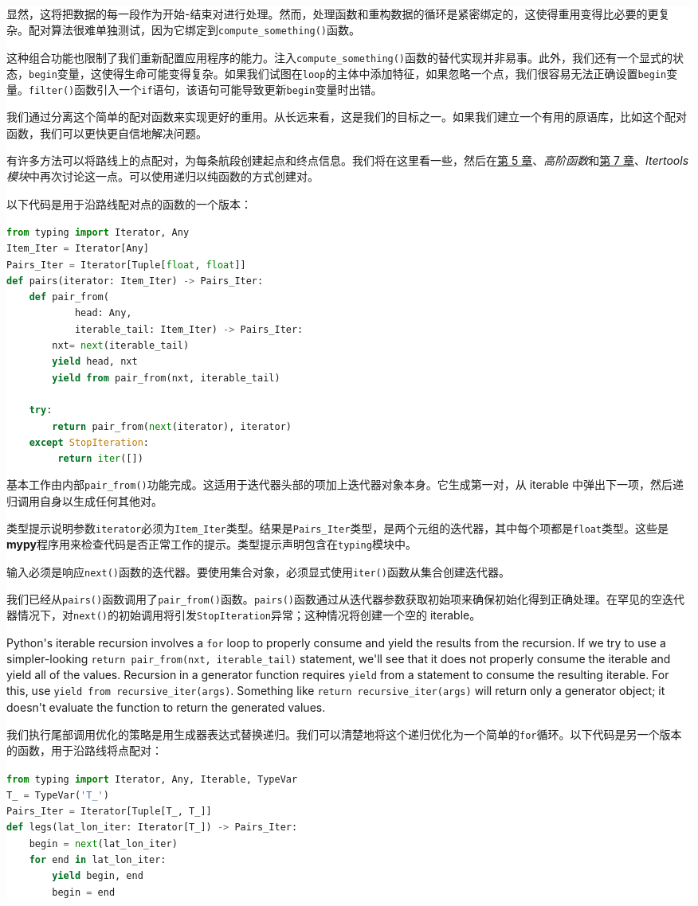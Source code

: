 显然，这将把数据的每一段作为开始-结束对进行处理。然而，处理函数和重构数据的循环是紧密绑定的，这使得重用变得比必要的更复杂。配对算法很难单独测试，因为它绑定到`compute_something()`函数。

这种组合功能也限制了我们重新配置应用程序的能力。注入`compute_something()`函数的替代实现并非易事。此外，我们还有一个显式的状态，`begin`变量，这使得生命可能变得复杂。如果我们试图在`loop`的主体中添加特征，如果忽略一个点，我们很容易无法正确设置`begin`变量。`filter()`函数引入一个`if`语句，该语句可能导致更新`begin`变量时出错。

我们通过分离这个简单的配对函数来实现更好的重用。从长远来看，这是我们的目标之一。如果我们建立一个有用的原语库，比如这个配对函数，我们可以更快更自信地解决问题。

有许多方法可以将路线上的点配对，为每条航段创建起点和终点信息。我们将在这里看一些，然后在[第 5 章](05.html)、*高阶函数*和[第 7 章](08.html)、*Itertools 模块*中再次讨论这一点。可以使用递归以纯函数的方式创建对。

以下代码是用于沿路线配对点的函数的一个版本：

```py
from typing import Iterator, Any
Item_Iter = Iterator[Any]
Pairs_Iter = Iterator[Tuple[float, float]]
def pairs(iterator: Item_Iter) -> Pairs_Iter:
    def pair_from(
            head: Any, 
            iterable_tail: Item_Iter) -> Pairs_Iter:
        nxt= next(iterable_tail)
        yield head, nxt
        yield from pair_from(nxt, iterable_tail)

    try:
        return pair_from(next(iterator), iterator)
    except StopIteration:
         return iter([])
```

基本工作由内部`pair_from()`功能完成。这适用于迭代器头部的项加上迭代器对象本身。它生成第一对，从 iterable 中弹出下一项，然后递归调用自身以生成任何其他对。

类型提示说明参数`iterator`必须为`Item_Iter`类型。结果是`Pairs_Iter`类型，是两个元组的迭代器，其中每个项都是`float`类型。这些是**mypy**程序用来检查代码是否正常工作的提示。类型提示声明包含在`typing`模块中。

输入必须是响应`next()`函数的迭代器。要使用集合对象，必须显式使用`iter()`函数从集合创建迭代器。

我们已经从`pairs()`函数调用了`pair_from()`函数。`pairs()`函数通过从迭代器参数获取初始项来确保初始化得到正确处理。在罕见的空迭代器情况下，对`next()`的初始调用将引发`StopIteration`异常；这种情况将创建一个空的 iterable。

Python's iterable recursion involves a `for` loop to properly consume and yield the results from the recursion. If we try to use a simpler-looking `return pair_from(nxt, iterable_tail)` statement, we'll see that it does not properly consume the iterable and yield all of the values. Recursion in a generator function requires `yield` from a statement to consume the resulting iterable. For this, use `yield from recursive_iter(args)`. Something like `return recursive_iter(args)` will return only a generator object; it doesn't evaluate the function to return the generated values.

我们执行尾部调用优化的策略是用生成器表达式替换递归。我们可以清楚地将这个递归优化为一个简单的`for`循环。以下代码是另一个版本的函数，用于沿路线将点配对：

```py
from typing import Iterator, Any, Iterable, TypeVar
T_ = TypeVar('T_')
Pairs_Iter = Iterator[Tuple[T_, T_]]
def legs(lat_lon_iter: Iterator[T_]) -> Pairs_Iter:
    begin = next(lat_lon_iter)
    for end in lat_lon_iter:
        yield begin, end
        begin = end  
```
